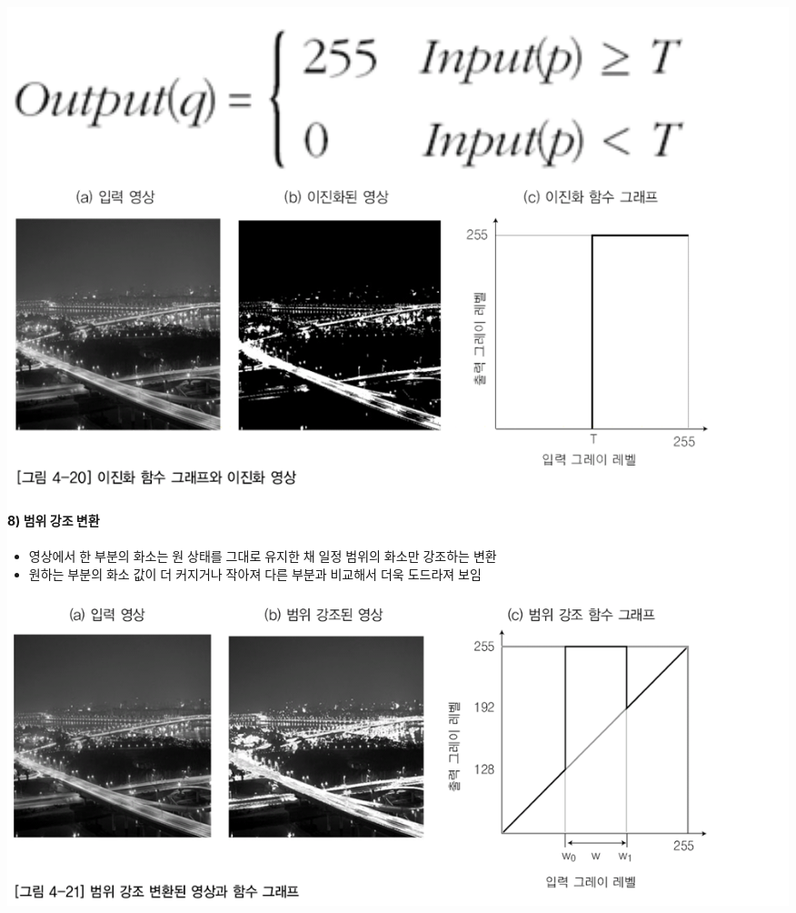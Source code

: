 <img src = "https://github.com/sanga327/KSA/blob/main/Module05. 영상처리/Digital_Image_Processing/Document/img/02_이진화 식.png" width="90%">

<img src = "https://github.com/sanga327/KSA/blob/main/Module05. 영상처리/Digital_Image_Processing/Document/img/02_이진화.png" width="90%">



#### 8) 범위 강조 변환

- 영상에서 한 부분의 화소는 원 상태를 그대로 유지한 채 일정 범위의 화소만 강조하는 변환
- 원하는 부분의 화소 값이 더 커지거나 작아져 다른 부분과 비교해서 더욱 도드라져 보임

<img src = "https://github.com/sanga327/KSA/blob/main/Module05. 영상처리/Digital_Image_Processing/Document/img/02_범위 강조 변환.png" width="90%">
